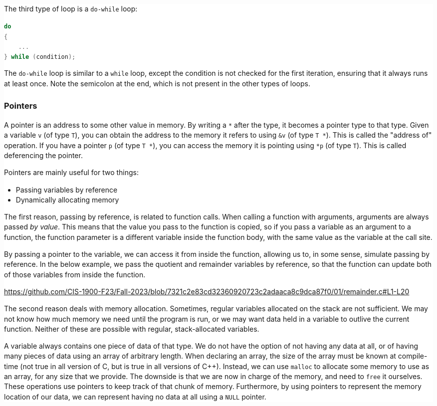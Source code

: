 The third type of loop is a `do-while` loop:

```c
do
{
    ...
} while (condition);
```

The `do-while` loop is similar to a `while` loop, except the condition is not checked for the first iteration, ensuring that it always runs at least once.
Note the semicolon at the end, which is not present in the other types of loops.

### Pointers

A pointer is an address to some other value in memory.
By writing a `*` after the type, it becomes a pointer type to that type.
Given a variable `v` (of type `T`), you can obtain the address to the memory it refers to using `&v` (of type `T *`).
This is called the "address of" operation.
If you have a pointer `p` (of type `T *`), you can access the memory it is pointing using `*p` (of type `T`).
This is called deferencing the pointer.

Pointers are mainly useful for two things:
- Passing variables by reference
- Dynamically allocating memory

The first reason, passing by reference, is related to function calls.
When calling a function with arguments, arguments are always passed *by value*.
This means that the value you pass to the function is copied, so if you pass a variable as an argument to a function, the function parameter is a different variable inside the function body, with the same value as the variable at the call site.

By passing a pointer to the variable, we can access it from inside the function, allowing us to, in some sense, simulate passing by reference.
In the below example, we pass the quotient and remainder variables by reference, so that the function can update both of those variables from inside the function.

https://github.com/CIS-1900-F23/Fall-2023/blob/7321c2e83cd32360920723c2adaaca8c9dca87f0/01/remainder.c#L1-L20

The second reason deals with memory allocation.
Sometimes, regular variables allocated on the stack are not sufficient.
We may not know how much memory we need until the program is run, or we may want data held in a variable to outlive the current function.
Neither of these are possible with regular, stack-allocated variables.

A variable always contains one piece of data of that type.
We do not have the option of not having any data at all, or of having many pieces of data using an array of arbitrary length.
When declaring an array, the size of the array must be known at compile-time (not true in all version of C, but is true in all versions of C++).
Instead, we can use `malloc` to allocate some memory to use as an array, for any size that we provide.
The downside is that we are now in charge of the memory, and need to `free` it ourselves.
These operations use pointers to keep track of that chunk of memory.
Furthermore, by using pointers to represent the memory location of our data, we can represent having no data at all using a `NULL` pointer.
